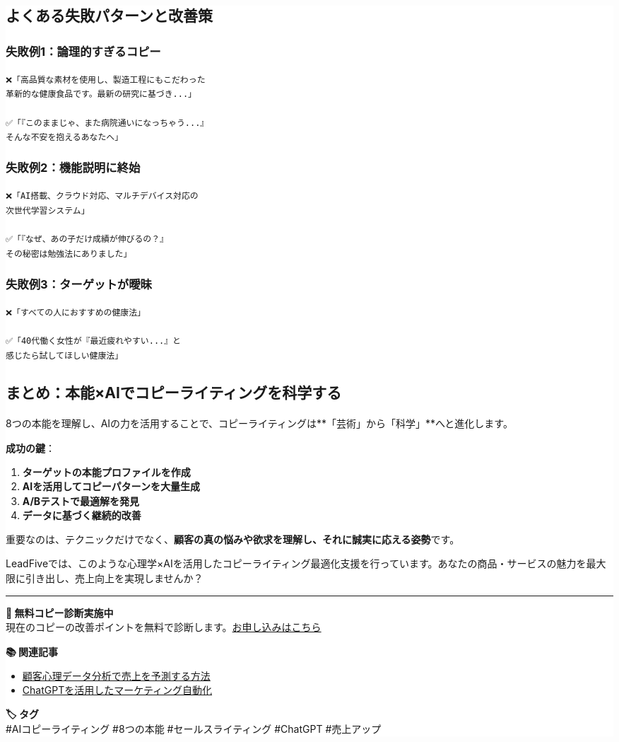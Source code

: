 ## よくある失敗パターンと改善策

### 失敗例1：論理的すぎるコピー

```
❌「高品質な素材を使用し、製造工程にもこだわった
革新的な健康食品です。最新の研究に基づき...」

✅「『このままじゃ、また病院通いになっちゃう...』
そんな不安を抱えるあなたへ」
```

### 失敗例2：機能説明に終始

```
❌「AI搭載、クラウド対応、マルチデバイス対応の
次世代学習システム」  

✅「『なぜ、あの子だけ成績が伸びるの？』
その秘密は勉強法にありました」
```

### 失敗例3：ターゲットが曖昧

```
❌「すべての人におすすめの健康法」

✅「40代働く女性が『最近疲れやすい...』と
感じたら試してほしい健康法」
```

## まとめ：本能×AIでコピーライティングを科学する

8つの本能を理解し、AIの力を活用することで、コピーライティングは**「芸術」から「科学」**へと進化します。

**成功の鍵**：
1. **ターゲットの本能プロファイルを作成**
2. **AIを活用してコピーパターンを大量生成**  
3. **A/Bテストで最適解を発見**
4. **データに基づく継続的改善**

重要なのは、テクニックだけでなく、**顧客の真の悩みや欲求を理解し、それに誠実に応える姿勢**です。

LeadFiveでは、このような心理学×AIを活用したコピーライティング最適化支援を行っています。あなたの商品・サービスの魅力を最大限に引き出し、売上向上を実現しませんか？

---

**📝 無料コピー診断実施中**  
現在のコピーの改善ポイントを無料で診断します。[お申し込みはこちら](/contact/)

**📚 関連記事**  
- [顧客心理データ分析で売上を予測する方法](/blog/2024/07/20/customer-psychology-data-analysis/)
- [ChatGPTを活用したマーケティング自動化](/blog/2024/08/01/ai-chatgpt-marketing-automation/)

**🏷️ タグ**  
#AIコピーライティング #8つの本能 #セールスライティング #ChatGPT #売上アップ